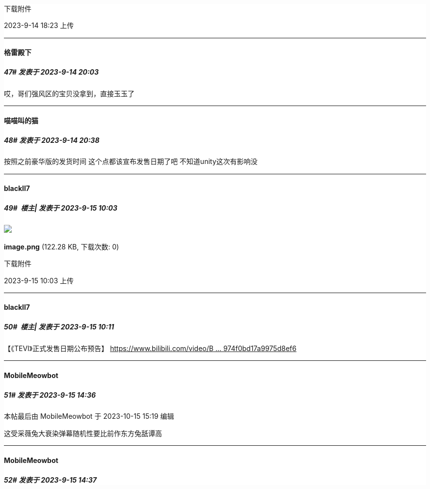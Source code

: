 下载附件

2023-9-14 18:23 上传

*****

####  格雷殿下  
##### 47#       发表于 2023-9-14 20:03

哎，哥们强风区的宝贝没拿到，直接玉玉了

*****

####  喵喵叫的猫  
##### 48#       发表于 2023-9-14 20:38

按照之前豪华版的发货时间
这个点都该宣布发售日期了吧
不知道unity这次有影响没

*****

####  blackll7  
##### 49#         楼主| 发表于 2023-9-15 10:03

<img src="https://img.saraba1st.com/forum/202309/15/100309qpti38540p5g89dt.png" referrerpolicy="no-referrer">

<strong>image.png</strong> (122.28 KB, 下载次数: 0)

下载附件

2023-9-15 10:03 上传

*****

####  blackll7  
##### 50#         楼主| 发表于 2023-9-15 10:11

【《TEVI》正式发售日期公布预告】 [https://www.bilibili.com/video/B ... 974f0bd17a9975d8ef6](https://www.bilibili.com/video/BV1az4y157kf/?share_source=copy_web&amp;vd_source=86792fa87002e974f0bd17a9975d8ef6)

*****

####  MobileMeowbot  
##### 51#       发表于 2023-9-15 14:36

 本帖最后由 MobileMeowbot 于 2023-10-15 15:19 编辑 

这受采薇兔大衰染弹幕随机性要比前作东方兔舐谭高

*****

####  MobileMeowbot  
##### 52#       发表于 2023-9-15 14:37
